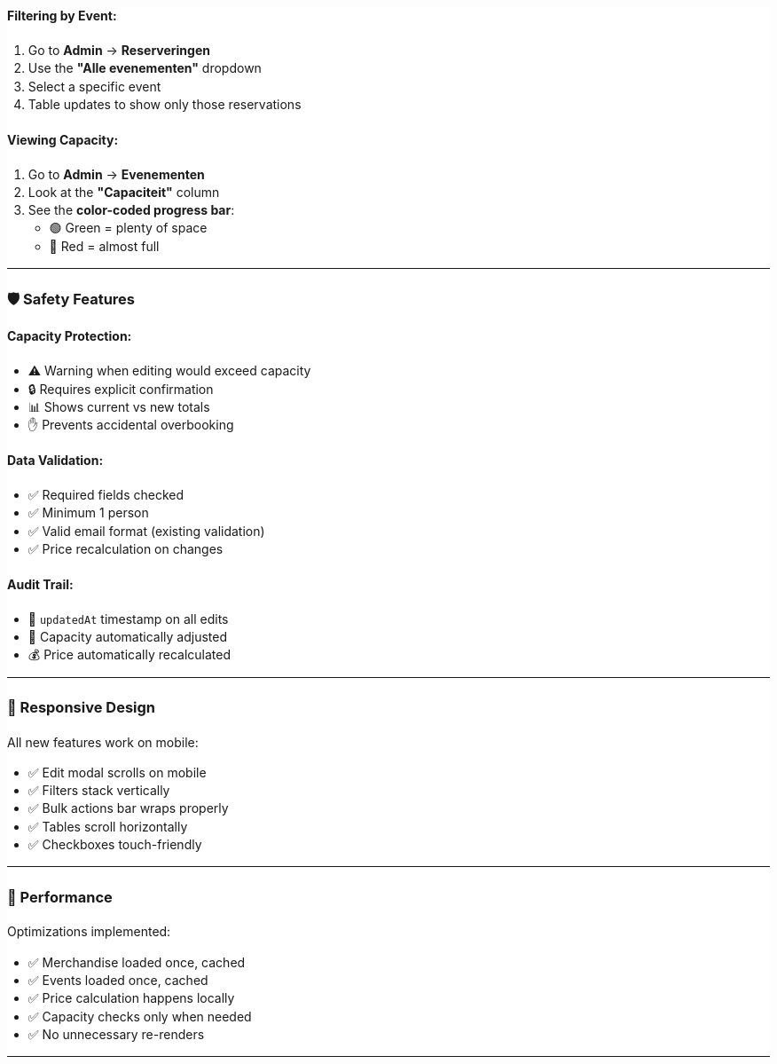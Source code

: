 #### Filtering by Event:
1. Go to **Admin** → **Reserveringen**
2. Use the **"Alle evenementen"** dropdown
3. Select a specific event
4. Table updates to show only those reservations

#### Viewing Capacity:
1. Go to **Admin** → **Evenementen**
2. Look at the **"Capaciteit"** column
3. See the **color-coded progress bar**:
   - 🟢 Green = plenty of space
   - 🔴 Red = almost full

---

### 🛡️ Safety Features

#### Capacity Protection:
- ⚠️ Warning when editing would exceed capacity
- 🔒 Requires explicit confirmation
- 📊 Shows current vs new totals
- ✋ Prevents accidental overbooking

#### Data Validation:
- ✅ Required fields checked
- ✅ Minimum 1 person
- ✅ Valid email format (existing validation)
- ✅ Price recalculation on changes

#### Audit Trail:
- 📅 `updatedAt` timestamp on all edits
- 🔄 Capacity automatically adjusted
- 💰 Price automatically recalculated

---

### 📱 Responsive Design

All new features work on mobile:
- ✅ Edit modal scrolls on mobile
- ✅ Filters stack vertically
- ✅ Bulk actions bar wraps properly
- ✅ Tables scroll horizontally
- ✅ Checkboxes touch-friendly

---

### 🚀 Performance

Optimizations implemented:
- ✅ Merchandise loaded once, cached
- ✅ Events loaded once, cached
- ✅ Price calculation happens locally
- ✅ Capacity checks only when needed
- ✅ No unnecessary re-renders

---